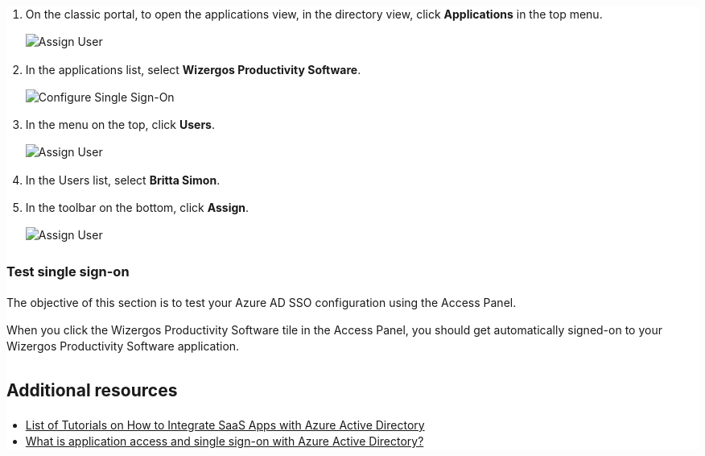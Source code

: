1. On the classic portal, to open the applications view, in the directory view, click **Applications** in the top menu.
   
    ![Assign User][201]
2. In the applications list, select **Wizergos Productivity Software**.
   
    ![Configure Single Sign-On](./media/active-directory-saas-wizergosproductivitysoftware-tutorial/tutorial_wizergosproductivitysoftware_50.png)
3. In the menu on the top, click **Users**.
   
    ![Assign User][203]
4. In the Users list, select **Britta Simon**.
5. In the toolbar on the bottom, click **Assign**.
   
    ![Assign User][205]

### Test single sign-on
The objective of this section is to test your Azure AD SSO configuration using the Access Panel.

When you click the Wizergos Productivity Software tile in the Access Panel, you should get automatically signed-on to your Wizergos Productivity Software application.

## Additional resources
* [List of Tutorials on How to Integrate SaaS Apps with Azure Active Directory](active-directory-saas-tutorial-list.md)
* [What is application access and single sign-on with Azure Active Directory?](active-directory-appssoaccess-whatis.md)



[1]: ./media/active-directory-saas-wizergosproductivitysoftware-tutorial/tutorial_general_01.png
[2]: ./media/active-directory-saas-wizergosproductivitysoftware-tutorial/tutorial_general_02.png
[3]: ./media/active-directory-saas-wizergosproductivitysoftware-tutorial/tutorial_general_03.png
[4]: ./media/active-directory-saas-wizergosproductivitysoftware-tutorial/tutorial_general_04.png

[6]: ./media/active-directory-saas-wizergosproductivitysoftware-tutorial/tutorial_general_05.png
[10]: ./media/active-directory-saas-wizergosproductivitysoftware-tutorial/tutorial_general_06.png
[11]: ./media/active-directory-saas-wizergosproductivitysoftware-tutorial/tutorial_general_07.png
[20]: ./media/active-directory-saas-wizergosproductivitysoftware-tutorial/tutorial_general_100.png

[200]: ./media/active-directory-saas-wizergosproductivitysoftware-tutorial/tutorial_general_200.png
[201]: ./media/active-directory-saas-wizergosproductivitysoftware-tutorial/tutorial_general_201.png
[203]: ./media/active-directory-saas-wizergosproductivitysoftware-tutorial/tutorial_general_203.png
[204]: ./media/active-directory-saas-wizergosproductivitysoftware-tutorial/tutorial_general_204.png
[205]: ./media/active-directory-saas-wizergosproductivitysoftware-tutorial/tutorial_general_205.png
